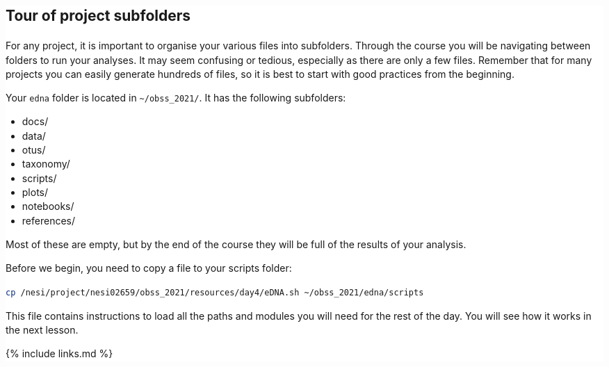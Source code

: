 ## Tour of project subfolders

For any project, it is important to organise your various files into subfolders. Through the course you will be navigating between folders to run your analyses. It may seem confusing or tedious, especially as there are only a few files. Remember that for many projects you can easily generate hundreds of files, so it is best to start with good practices from the beginning. 

Your `edna` folder is located in `~/obss_2021/`. It has the following subfolders:

- docs/
- data/
- otus/
- taxonomy/
- scripts/
- plots/
- notebooks/
- references/

Most of these are empty, but by the end of the course they will be full of the results of your analysis. 

Before we begin, you need to copy a file to your scripts folder:

```bash
cp /nesi/project/nesi02659/obss_2021/resources/day4/eDNA.sh ~/obss_2021/edna/scripts
```

This file contains instructions to load all the paths and modules you will need for the rest of the day. You will see how it works in the next lesson.

{% include links.md %}

